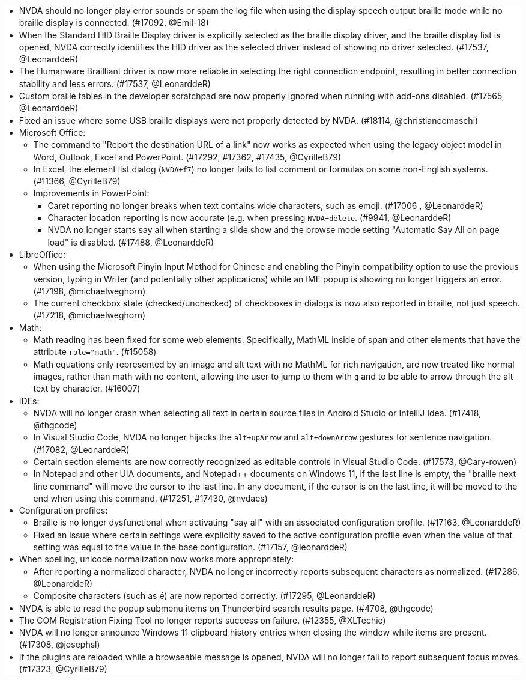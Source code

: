   * NVDA should no longer play error sounds or spam the log file when using the display speech output braille mode while no braille display is connected. (#17092, @Emil-18)
  * When the Standard HID Braille Display driver is explicitly selected as the braille display driver, and the braille display list is opened, NVDA correctly identifies the HID driver as the selected driver instead of showing no driver selected. (#17537, @LeonarddeR)
  * The Humanware Brailliant driver is now more reliable in selecting the right connection endpoint, resulting in better connection stability and less errors. (#17537, @LeonarddeR)
  * Custom braille tables in the developer scratchpad are now properly ignored when running with add-ons disabled. (#17565, @LeonarddeR)
  * Fixed an issue where some USB braille displays were not properly detected by NVDA. (#18114, @christiancomaschi)
* Microsoft Office:
  * The command to "Report the destination URL of a link" now works as expected when using the legacy object model in Word, Outlook, Excel and PowerPoint. (#17292, #17362, #17435, @CyrilleB79)
  * In Excel, the element list dialog (`NVDA+f7`) no longer fails to list comment or formulas on some non-English systems. (#11366, @CyrilleB79)
  * Improvements in PowerPoint:
    * Caret reporting no longer breaks when text contains wide characters, such as emoji. (#17006 , @LeonarddeR)
    * Character location reporting is now accurate (e.g. when pressing `NVDA+delete`. (#9941, @LeonarddeR)
    * NVDA no longer starts say all when starting a slide show and the browse mode setting "Automatic Say All on page load" is disabled. (#17488, @LeonarddeR)
* LibreOffice:
  * When using the Microsoft Pinyin Input Method for Chinese and enabling the Pinyin compatibility option to use the previous version, typing in Writer (and potentially other applications) while an IME popup is showing no longer triggers an error. (#17198, @michaelweghorn)
  * The current checkbox state (checked/unchecked) of checkboxes in dialogs is now also reported in braille, not just speech. (#17218, @michaelweghorn)
* Math:
  * Math reading has been fixed for some web elements.
  Specifically, MathML inside of span and other elements that have the attribute `role="math"`. (#15058)
  * Math equations only represented by an image and alt text with no MathML for rich navigation, are now treated like normal images, rather than math with no content, allowing the user to jump to them with `g` and to be able to arrow through the alt text by character. (#16007)
* IDEs:
  * NVDA will no longer crash when selecting all text in certain source files in Android Studio or IntelliJ Idea. (#17418, @thgcode)
  * In Visual Studio Code, NVDA no longer hijacks the `alt+upArrow` and `alt+downArrow` gestures for sentence navigation. (#17082, @LeonarddeR)
  * Certain section elements are now correctly recognized as editable controls in Visual Studio Code. (#17573, @Cary-rowen)
  * In Notepad and other UIA documents, and Notepad++ documents on Windows 11, if the last line is empty, the "braille next line command" will move the cursor to the last line.
  In any document, if the cursor is on the last line, it will be moved to the end when using this command. (#17251, #17430, @nvdaes)
* Configuration profiles:
  * Braille is no longer dysfunctional when activating "say all" with an associated configuration profile. (#17163, @LeonarddeR)
  * Fixed an issue where certain settings were explicitly saved to the active configuration profile even when the value of that setting was equal to the value in the base configuration. (#17157, @leonarddeR)
* When spelling, unicode normalization now works more appropriately:
  * After reporting a normalized character, NVDA no longer incorrectly reports subsequent characters as normalized. (#17286, @LeonarddeR)
  * Composite characters (such as é) are now reported correctly. (#17295, @LeonarddeR)
* NVDA is able to read the popup submenu items on Thunderbird search results page. (#4708, @thgcode)
* The COM Registration Fixing Tool no longer reports success on failure. (#12355, @XLTechie)
* NVDA will no longer announce Windows 11 clipboard history entries when closing the window while items are present. (#17308, @josephsl)
* If the plugins are reloaded while a browseable message is opened, NVDA will no longer fail to report subsequent focus moves. (#17323, @CyrilleB79)